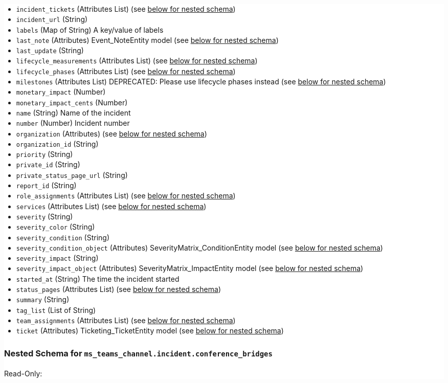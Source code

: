 - `incident_tickets` (Attributes List) (see [below for nested schema](#nestedatt--ms_teams_channel--incident--incident_tickets))
- `incident_url` (String)
- `labels` (Map of String) A key/value of labels
- `last_note` (Attributes) Event_NoteEntity model (see [below for nested schema](#nestedatt--ms_teams_channel--incident--last_note))
- `last_update` (String)
- `lifecycle_measurements` (Attributes List) (see [below for nested schema](#nestedatt--ms_teams_channel--incident--lifecycle_measurements))
- `lifecycle_phases` (Attributes List) (see [below for nested schema](#nestedatt--ms_teams_channel--incident--lifecycle_phases))
- `milestones` (Attributes List) DEPRECATED: Please use lifecycle phases instead (see [below for nested schema](#nestedatt--ms_teams_channel--incident--milestones))
- `monetary_impact` (Number)
- `monetary_impact_cents` (Number)
- `name` (String) Name of the incident
- `number` (Number) Incident number
- `organization` (Attributes) (see [below for nested schema](#nestedatt--ms_teams_channel--incident--organization))
- `organization_id` (String)
- `priority` (String)
- `private_id` (String)
- `private_status_page_url` (String)
- `report_id` (String)
- `role_assignments` (Attributes List) (see [below for nested schema](#nestedatt--ms_teams_channel--incident--role_assignments))
- `services` (Attributes List) (see [below for nested schema](#nestedatt--ms_teams_channel--incident--services))
- `severity` (String)
- `severity_color` (String)
- `severity_condition` (String)
- `severity_condition_object` (Attributes) SeverityMatrix_ConditionEntity model (see [below for nested schema](#nestedatt--ms_teams_channel--incident--severity_condition_object))
- `severity_impact` (String)
- `severity_impact_object` (Attributes) SeverityMatrix_ImpactEntity model (see [below for nested schema](#nestedatt--ms_teams_channel--incident--severity_impact_object))
- `started_at` (String) The time the incident started
- `status_pages` (Attributes List) (see [below for nested schema](#nestedatt--ms_teams_channel--incident--status_pages))
- `summary` (String)
- `tag_list` (List of String)
- `team_assignments` (Attributes List) (see [below for nested schema](#nestedatt--ms_teams_channel--incident--team_assignments))
- `ticket` (Attributes) Ticketing_TicketEntity model (see [below for nested schema](#nestedatt--ms_teams_channel--incident--ticket))

<a id="nestedatt--ms_teams_channel--incident--conference_bridges"></a>
### Nested Schema for `ms_teams_channel.incident.conference_bridges`

Read-Only:
